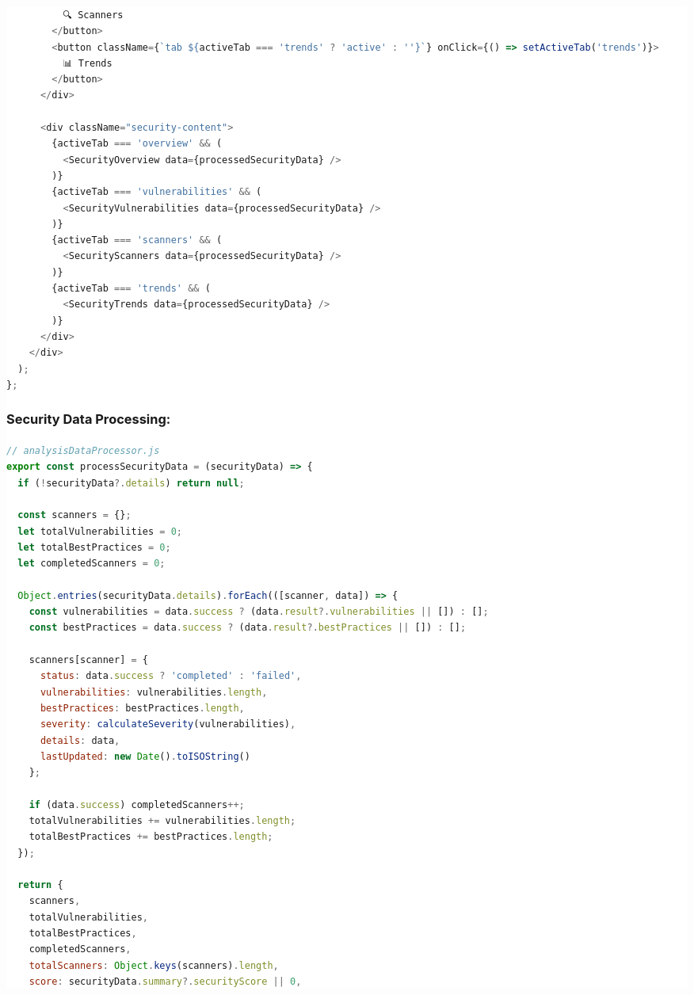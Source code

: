 ```javascript
          🔍 Scanners
        </button>
        <button className={`tab ${activeTab === 'trends' ? 'active' : ''}`} onClick={() => setActiveTab('trends')}>
          📊 Trends
        </button>
      </div>
      
      <div className="security-content">
        {activeTab === 'overview' && (
          <SecurityOverview data={processedSecurityData} />
        )}
        {activeTab === 'vulnerabilities' && (
          <SecurityVulnerabilities data={processedSecurityData} />
        )}
        {activeTab === 'scanners' && (
          <SecurityScanners data={processedSecurityData} />
        )}
        {activeTab === 'trends' && (
          <SecurityTrends data={processedSecurityData} />
        )}
      </div>
    </div>
  );
};
```

### Security Data Processing:
```javascript
// analysisDataProcessor.js
export const processSecurityData = (securityData) => {
  if (!securityData?.details) return null;
  
  const scanners = {};
  let totalVulnerabilities = 0;
  let totalBestPractices = 0;
  let completedScanners = 0;
  
  Object.entries(securityData.details).forEach(([scanner, data]) => {
    const vulnerabilities = data.success ? (data.result?.vulnerabilities || []) : [];
    const bestPractices = data.success ? (data.result?.bestPractices || []) : [];
    
    scanners[scanner] = {
      status: data.success ? 'completed' : 'failed',
      vulnerabilities: vulnerabilities.length,
      bestPractices: bestPractices.length,
      severity: calculateSeverity(vulnerabilities),
      details: data,
      lastUpdated: new Date().toISOString()
    };
    
    if (data.success) completedScanners++;
    totalVulnerabilities += vulnerabilities.length;
    totalBestPractices += bestPractices.length;
  });
  
  return {
    scanners,
    totalVulnerabilities,
    totalBestPractices,
    completedScanners,
    totalScanners: Object.keys(scanners).length,
    score: securityData.summary?.securityScore || 0,
```